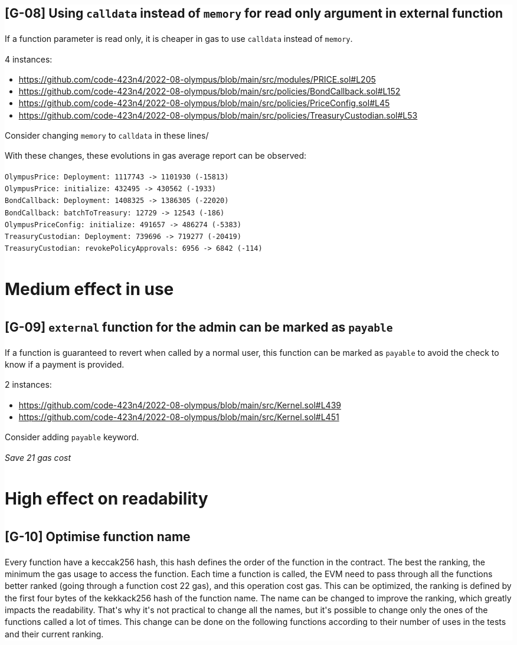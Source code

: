 

## [G-08] Using `calldata` instead of `memory` for read only argument in external function
If a function parameter is read only, it is cheaper in gas to use `calldata` instead of `memory`.

4 instances:
- https://github.com/code-423n4/2022-08-olympus/blob/main/src/modules/PRICE.sol#L205
- https://github.com/code-423n4/2022-08-olympus/blob/main/src/policies/BondCallback.sol#L152
- https://github.com/code-423n4/2022-08-olympus/blob/main/src/policies/PriceConfig.sol#L45
- https://github.com/code-423n4/2022-08-olympus/blob/main/src/policies/TreasuryCustodian.sol#L53

Consider changing `memory` to `calldata` in these lines/

With these changes, these evolutions in gas average report can be observed:

    OlympusPrice: Deployment: 1117743 -> 1101930 (-15813)
    OlympusPrice: initialize: 432495 -> 430562 (-1933)
    BondCallback: Deployment: 1408325 -> 1386305 (-22020)
    BondCallback: batchToTreasury: 12729 -> 12543 (-186)
    OlympusPriceConfig: initialize: 491657 -> 486274 (-5383)
    TreasuryCustodian: Deployment: 739696 -> 719277 (-20419)
    TreasuryCustodian: revokePolicyApprovals: 6956 -> 6842 (-114)

# Medium effect in use
## [G-09] `external` function for the admin can be marked as `payable`

If a function is guaranteed to revert when called by a normal user, this function can be marked as `payable` to avoid the check to know if a payment is provided.

2 instances:
- https://github.com/code-423n4/2022-08-olympus/blob/main/src/Kernel.sol#L439
- https://github.com/code-423n4/2022-08-olympus/blob/main/src/Kernel.sol#L451

Consider adding `payable` keyword.

*Save 21 gas cost*

# High effect on readability

## [G-10] Optimise function name
Every function have a keccak256 hash, this hash defines the order of the function in the contract. The best the ranking, the minimum the gas usage to access the function. Each time a function is called, the EVM need to pass through all the functions better ranked (going through a function cost 22 gas), and this operation cost gas. This can be optimized, the ranking is defined by the first four bytes of the kekkack256 hash of the function name. The name can be changed to improve the ranking, which greatly impacts the readability. That's why it's not practical to change all the names, but it's possible to change only the ones of the functions called a lot of times. This change can be done on the following functions according to their number of uses in the tests and their current ranking.
